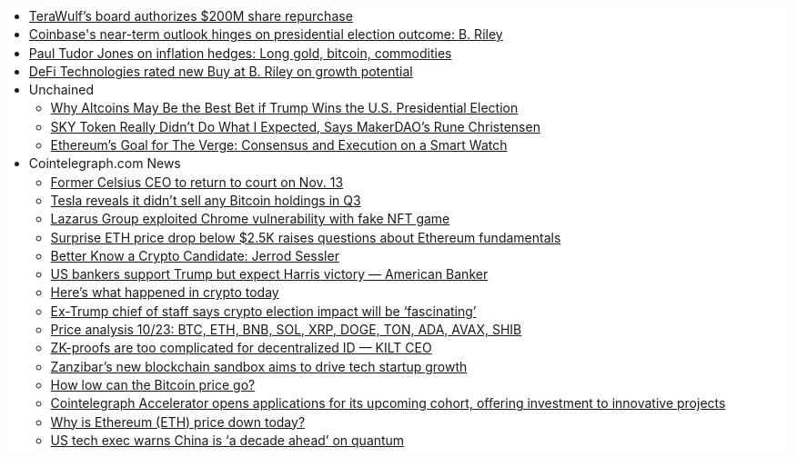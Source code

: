   - [TeraWulf’s board authorizes $200M share repurchase](https://seekingalpha.com/news/4197157-terawulfs-board-authorizes-200m-share-repurchase?utm_source=feed_news_crypto&utm_medium=referral&feed_item_type=news)
  - [Coinbase's near-term outlook hinges on presidential election outcome: B. Riley](https://seekingalpha.com/news/4196100-coinbases-near-term-outlook-hinges-on-presidential-election-outcome-b-riley?utm_source=feed_news_crypto&utm_medium=referral&feed_item_type=news)
  - [Paul Tudor Jones on inflation hedges: Long gold, bitcoin, commodities](https://seekingalpha.com/news/4195596-paul-tudor-jones-on-inflation-hedges-long-gold-bitcoin-commodities?utm_source=feed_news_crypto&utm_medium=referral&feed_item_type=news)
  - [DeFi Technologies rated new Buy at B. Riley on growth potential](https://seekingalpha.com/news/4195230-defi-technologies-rated-new-buy-at-b-riley-on-growth-potential?utm_source=feed_news_crypto&utm_medium=referral&feed_item_type=news)
- Unchained
  - [Why Altcoins May Be the Best Bet if Trump Wins the U.S. Presidential Election](https://unchainedcrypto.com/why-altcoins-may-be-the-best-bet-if-trump-wins-the-u-s-presidential-election/)
  - [SKY Token Really Didn’t Do What I Expected, Says MakerDAO’s Rune Christensen](https://unchainedcrypto.com/sky-token-really-didnt-do-what-i-expected-says-makerdaos-rune-christensen/)
  - [Ethereum’s Goal for The Verge: Consensus and Execution on a Smart Watch](https://unchainedcrypto.com/ethereums-goal-for-the-verge-consensus-and-execution-on-a-smart-watch/)
- Cointelegraph.com News
  - [Former Celsius CEO to return to court on Nov. 13](https://cointelegraph.com/news/celsius-alex-mashinsky-court-appearance-november?utm_source=rss_feed&utm_medium=rss&utm_campaign=rss_partner_inbound)
  - [Tesla reveals it didn’t sell any Bitcoin holdings in Q3](https://cointelegraph.com/news/tesla-didnt-sell-digital-asset-holdings-q3-2024?utm_source=rss_feed&utm_medium=rss&utm_campaign=rss_partner_inbound)
  - [Lazarus Group exploited Chrome vulnerability with fake NFT game](https://cointelegraph.com/news/north-korean-lazarus-group-chrome-zero-day-nft-game-hack?utm_source=rss_feed&utm_medium=rss&utm_campaign=rss_partner_inbound)
  - [Surprise ETH price drop below $2.5K raises questions about Ethereum fundamentals](https://cointelegraph.com/news/surprise-eth-price-drop-below-2500-raises-questions-about-ethereum-fundamentals?utm_source=rss_feed&utm_medium=rss&utm_campaign=rss_partner_inbound)
  - [Better Know a Crypto Candidate: Jerrod Sessler](https://cointelegraph.com/news/crypto-candidate-jerrod-sessler-washington-congress?utm_source=rss_feed&utm_medium=rss&utm_campaign=rss_partner_inbound)
  - [US bankers support Trump but expect Harris victory — American Banker](https://cointelegraph.com/news/us-bankers-support-trump-expect-harris-victory-american-banker?utm_source=rss_feed&utm_medium=rss&utm_campaign=rss_partner_inbound)
  - [Here’s what happened in crypto today](https://cointelegraph.com/news/what-happened-in-crypto-today?utm_source=rss_feed&utm_medium=rss&utm_campaign=rss_partner_inbound)
  - [Ex-Trump chief of staff says crypto election impact will be ‘fascinating’](https://cointelegraph.com/news/donald-trump-chief-staff-impact-crypto-election?utm_source=rss_feed&utm_medium=rss&utm_campaign=rss_partner_inbound)
  - [Price analysis 10/23: BTC, ETH, BNB, SOL, XRP, DOGE, TON, ADA, AVAX, SHIB](https://cointelegraph.com/news/price-analysis-10-23-btc-eth-bnb-sol-xrp-doge-ton-ada-avax-shib?utm_source=rss_feed&utm_medium=rss&utm_campaign=rss_partner_inbound)
  - [ZK-proofs are too complicated for decentralized ID — KILT CEO](https://cointelegraph.com/news/zero-knowledge-proofs-complicated-decentralized-id-kilt-ceo?utm_source=rss_feed&utm_medium=rss&utm_campaign=rss_partner_inbound)
  - [Zanzibar’s new blockchain sandbox aims to drive tech startup growth](https://cointelegraph.com/news/zanzibar-blockchain-sandbox-tech-startups-xdc?utm_source=rss_feed&utm_medium=rss&utm_campaign=rss_partner_inbound)
  - [How low can the Bitcoin price go?](https://cointelegraph.com/news/how-low-can-the-bitcoin-price-go?utm_source=rss_feed&utm_medium=rss&utm_campaign=rss_partner_inbound)
  - [Cointelegraph Accelerator opens applications for its upcoming cohort, offering investment to innovative projects](https://cointelegraph.com/news/cointelegraph-accelerator-opens-applications-for-its-upcoming-cohort-offering-investment-to-innovative-projects?utm_source=rss_feed&utm_medium=rss&utm_campaign=rss_partner_inbound)
  - [Why is Ethereum (ETH) price down today?](https://cointelegraph.com/news/why-is-ethereum-eth-price-down-today?utm_source=rss_feed&utm_medium=rss&utm_campaign=rss_partner_inbound)
  - [US tech exec warns China is ‘a decade ahead’ on quantum](https://cointelegraph.com/news/us-tech-exec-warns-china-decade-ahead-quantum?utm_source=rss_feed&utm_medium=rss&utm_campaign=rss_partner_inbound)